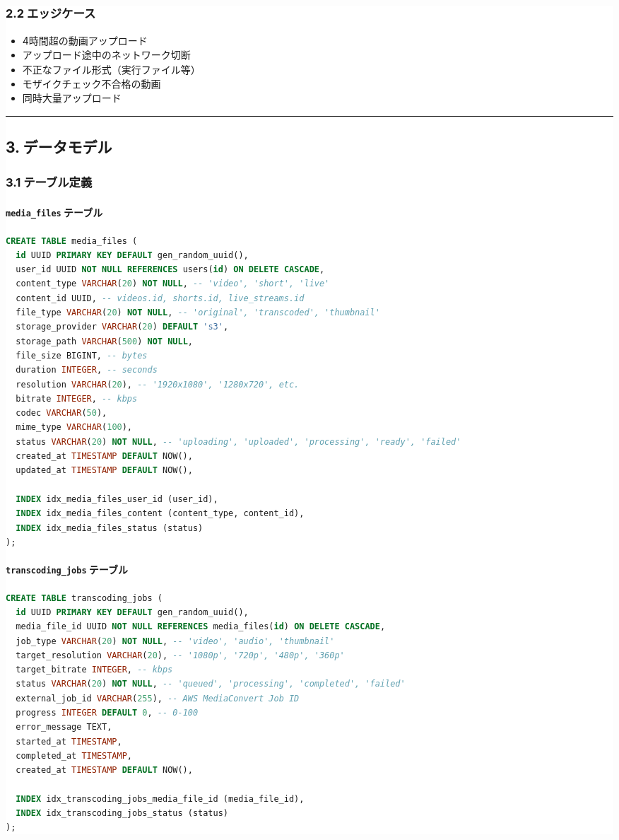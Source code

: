 ### 2.2 エッジケース
- 4時間超の動画アップロード
- アップロード途中のネットワーク切断
- 不正なファイル形式（実行ファイル等）
- モザイクチェック不合格の動画
- 同時大量アップロード

---

## 3. データモデル

### 3.1 テーブル定義

#### `media_files` テーブル
```sql
CREATE TABLE media_files (
  id UUID PRIMARY KEY DEFAULT gen_random_uuid(),
  user_id UUID NOT NULL REFERENCES users(id) ON DELETE CASCADE,
  content_type VARCHAR(20) NOT NULL, -- 'video', 'short', 'live'
  content_id UUID, -- videos.id, shorts.id, live_streams.id
  file_type VARCHAR(20) NOT NULL, -- 'original', 'transcoded', 'thumbnail'
  storage_provider VARCHAR(20) DEFAULT 's3',
  storage_path VARCHAR(500) NOT NULL,
  file_size BIGINT, -- bytes
  duration INTEGER, -- seconds
  resolution VARCHAR(20), -- '1920x1080', '1280x720', etc.
  bitrate INTEGER, -- kbps
  codec VARCHAR(50),
  mime_type VARCHAR(100),
  status VARCHAR(20) NOT NULL, -- 'uploading', 'uploaded', 'processing', 'ready', 'failed'
  created_at TIMESTAMP DEFAULT NOW(),
  updated_at TIMESTAMP DEFAULT NOW(),

  INDEX idx_media_files_user_id (user_id),
  INDEX idx_media_files_content (content_type, content_id),
  INDEX idx_media_files_status (status)
);
```

#### `transcoding_jobs` テーブル
```sql
CREATE TABLE transcoding_jobs (
  id UUID PRIMARY KEY DEFAULT gen_random_uuid(),
  media_file_id UUID NOT NULL REFERENCES media_files(id) ON DELETE CASCADE,
  job_type VARCHAR(20) NOT NULL, -- 'video', 'audio', 'thumbnail'
  target_resolution VARCHAR(20), -- '1080p', '720p', '480p', '360p'
  target_bitrate INTEGER, -- kbps
  status VARCHAR(20) NOT NULL, -- 'queued', 'processing', 'completed', 'failed'
  external_job_id VARCHAR(255), -- AWS MediaConvert Job ID
  progress INTEGER DEFAULT 0, -- 0-100
  error_message TEXT,
  started_at TIMESTAMP,
  completed_at TIMESTAMP,
  created_at TIMESTAMP DEFAULT NOW(),

  INDEX idx_transcoding_jobs_media_file_id (media_file_id),
  INDEX idx_transcoding_jobs_status (status)
);
```
